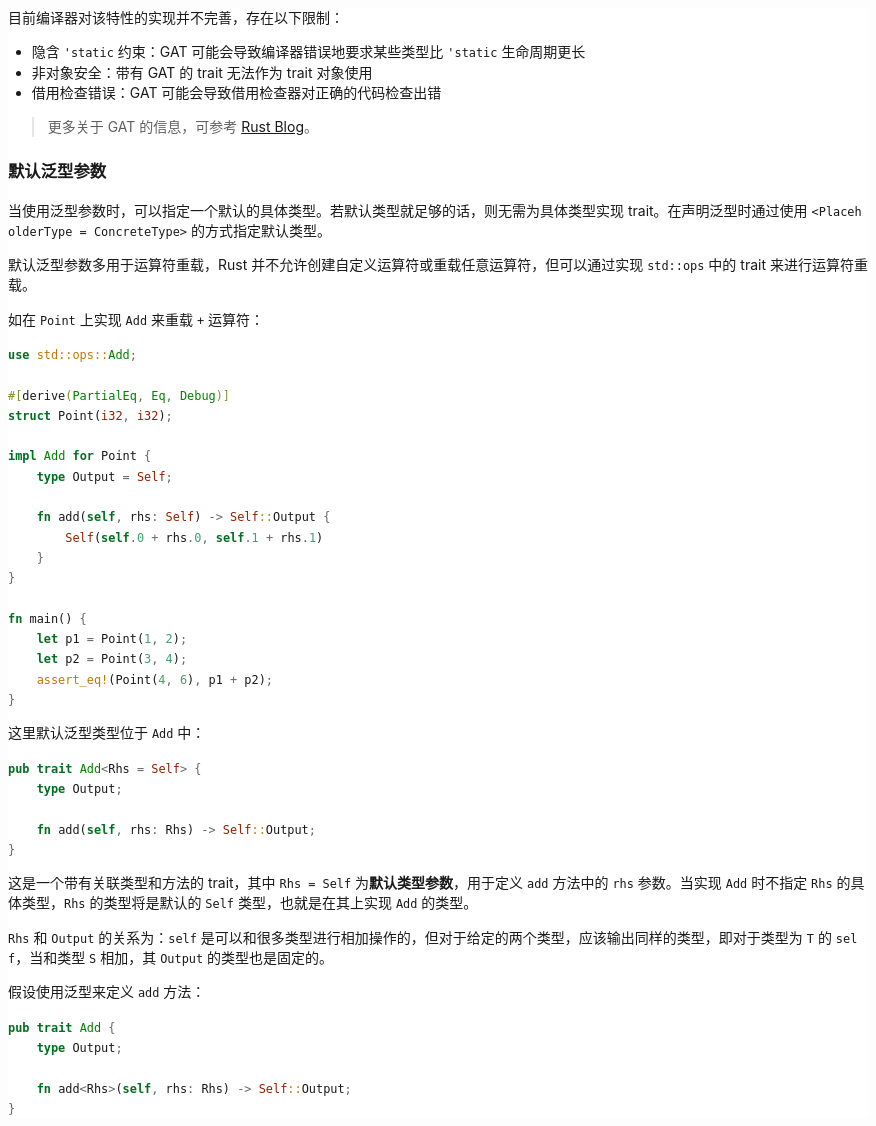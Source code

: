 目前编译器对该特性的实现并不完善，存在以下限制：

- 隐含 `'static` 约束：GAT 可能会导致编译器错误地要求某些类型比 `'static` 生命周期更长
- 非对象安全：带有 GAT 的 trait 无法作为 trait 对象使用
- 借用检查错误：GAT 可能会导致借用检查器对正确的代码检查出错

> 更多关于 GAT 的信息，可参考 [Rust Blog](https://blog.rust-lang.org/2022/10/28/gats-stabilization.html)。

### 默认泛型参数

当使用泛型参数时，可以指定一个默认的具体类型。若默认类型就足够的话，则无需为具体类型实现 trait。在声明泛型时通过使用 `<PlaceholderType = ConcreteType>` 的方式指定默认类型。

默认泛型参数多用于运算符重载，Rust 并不允许创建自定义运算符或重载任意运算符，但可以通过实现 `std::ops` 中的 trait 来进行运算符重载。

如在 `Point` 上实现 `Add` 来重载 `+` 运算符：

```rust
use std::ops::Add;

#[derive(PartialEq, Eq, Debug)]
struct Point(i32, i32);

impl Add for Point {
    type Output = Self;

    fn add(self, rhs: Self) -> Self::Output {
        Self(self.0 + rhs.0, self.1 + rhs.1)
    }
}

fn main() {
    let p1 = Point(1, 2);
    let p2 = Point(3, 4);
    assert_eq!(Point(4, 6), p1 + p2);
}
```

这里默认泛型类型位于 `Add` 中：

```rust
pub trait Add<Rhs = Self> {
    type Output;

    fn add(self, rhs: Rhs) -> Self::Output;
}
```

这是一个带有关联类型和方法的 trait，其中 `Rhs = Self` 为**默认类型参数**，用于定义 `add` 方法中的 `rhs` 参数。当实现 `Add` 时不指定 `Rhs` 的具体类型，`Rhs` 的类型将是默认的 `Self` 类型，也就是在其上实现 `Add` 的类型。

`Rhs` 和 `Output` 的关系为：`self` 是可以和很多类型进行相加操作的，但对于给定的两个类型，应该输出同样的类型，即对于类型为 `T` 的 `self`，当和类型 `S` 相加，其 `Output` 的类型也是固定的。

假设使用泛型来定义 `add` 方法：

```rust
pub trait Add {
    type Output;

    fn add<Rhs>(self, rhs: Rhs) -> Self::Output;
}
```
